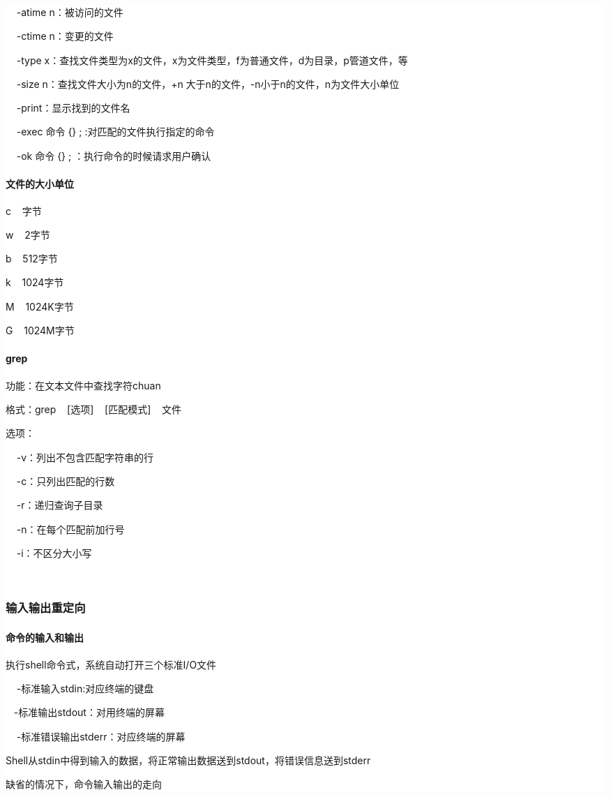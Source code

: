     -atime n：被访问的文件

    -ctime n：变更的文件

    -type x：查找文件类型为x的文件，x为文件类型，f为普通文件，d为目录，p管道文件，等

    -size n：查找文件大小为n的文件，+n 大于n的文件，-n小于n的文件，n为文件大小单位

    -print：显示找到的文件名

    -exec 命令 {} \;  :对匹配的文件执行指定的命令

    -ok 命令 {} \; ：执行命令的时候请求用户确认

#### 文件的大小单位

c    字节

w    2字节

b    512字节

k    1024字节

M    1024K字节

G    1024M字节

#### grep

功能：在文本文件中查找字符chuan

格式：grep    [选项]    [匹配模式]    文件

选项：

    -v：列出不包含匹配字符串的行

    -c：只列出匹配的行数

    -r：递归查询子目录

    -n：在每个匹配前加行号

    -i：不区分大小写

  

### 输入输出重定向

#### 命令的输入和输出

执行shell命令式，系统自动打开三个标准I/O文件

    -标准输入stdin:对应终端的键盘

   -标准输出stdout：对用终端的屏幕

    -标准错误输出stderr：对应终端的屏幕

Shell从stdin中得到输入的数据，将正常输出数据送到stdout，将错误信息送到stderr

缺省的情况下，命令输入输出的走向
